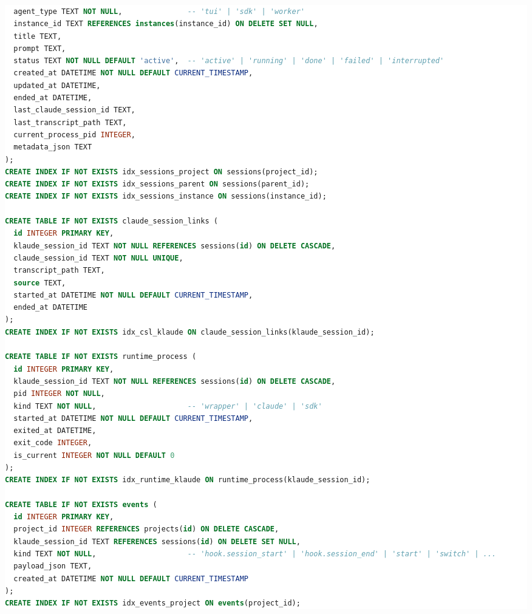 ```sql
  agent_type TEXT NOT NULL,               -- 'tui' | 'sdk' | 'worker'
  instance_id TEXT REFERENCES instances(instance_id) ON DELETE SET NULL,
  title TEXT,
  prompt TEXT,
  status TEXT NOT NULL DEFAULT 'active',  -- 'active' | 'running' | 'done' | 'failed' | 'interrupted'
  created_at DATETIME NOT NULL DEFAULT CURRENT_TIMESTAMP,
  updated_at DATETIME,
  ended_at DATETIME,
  last_claude_session_id TEXT,
  last_transcript_path TEXT,
  current_process_pid INTEGER,
  metadata_json TEXT
);
CREATE INDEX IF NOT EXISTS idx_sessions_project ON sessions(project_id);
CREATE INDEX IF NOT EXISTS idx_sessions_parent ON sessions(parent_id);
CREATE INDEX IF NOT EXISTS idx_sessions_instance ON sessions(instance_id);

CREATE TABLE IF NOT EXISTS claude_session_links (
  id INTEGER PRIMARY KEY,
  klaude_session_id TEXT NOT NULL REFERENCES sessions(id) ON DELETE CASCADE,
  claude_session_id TEXT NOT NULL UNIQUE,
  transcript_path TEXT,
  source TEXT,
  started_at DATETIME NOT NULL DEFAULT CURRENT_TIMESTAMP,
  ended_at DATETIME
);
CREATE INDEX IF NOT EXISTS idx_csl_klaude ON claude_session_links(klaude_session_id);

CREATE TABLE IF NOT EXISTS runtime_process (
  id INTEGER PRIMARY KEY,
  klaude_session_id TEXT NOT NULL REFERENCES sessions(id) ON DELETE CASCADE,
  pid INTEGER NOT NULL,
  kind TEXT NOT NULL,                     -- 'wrapper' | 'claude' | 'sdk'
  started_at DATETIME NOT NULL DEFAULT CURRENT_TIMESTAMP,
  exited_at DATETIME,
  exit_code INTEGER,
  is_current INTEGER NOT NULL DEFAULT 0
);
CREATE INDEX IF NOT EXISTS idx_runtime_klaude ON runtime_process(klaude_session_id);

CREATE TABLE IF NOT EXISTS events (
  id INTEGER PRIMARY KEY,
  project_id INTEGER REFERENCES projects(id) ON DELETE CASCADE,
  klaude_session_id TEXT REFERENCES sessions(id) ON DELETE SET NULL,
  kind TEXT NOT NULL,                     -- 'hook.session_start' | 'hook.session_end' | 'start' | 'switch' | ...
  payload_json TEXT,
  created_at DATETIME NOT NULL DEFAULT CURRENT_TIMESTAMP
);
CREATE INDEX IF NOT EXISTS idx_events_project ON events(project_id);
```

